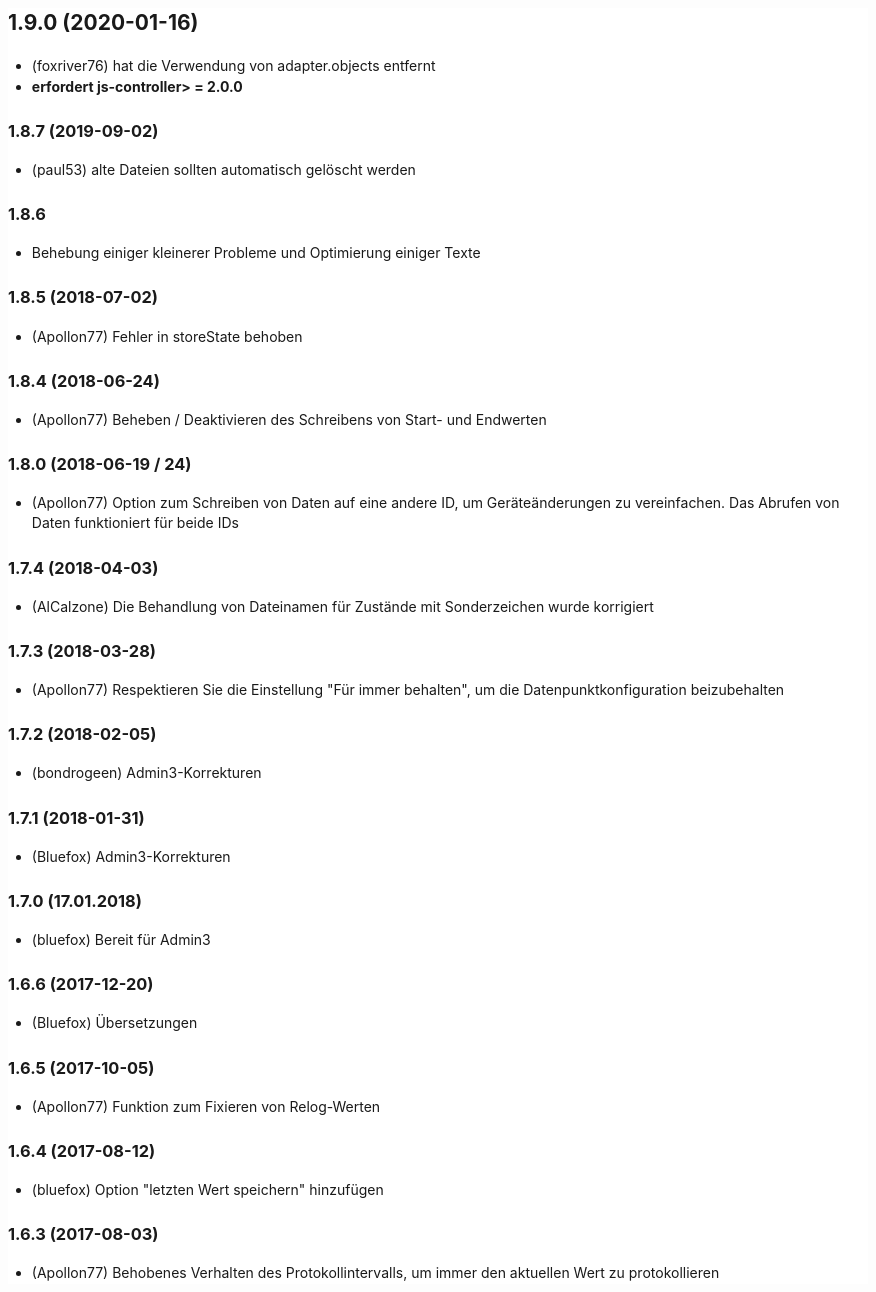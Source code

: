 ## 1.9.0 (2020-01-16)
* (foxriver76) hat die Verwendung von adapter.objects entfernt
* __erfordert js-controller> = 2.0.0__

### 1.8.7 (2019-09-02)
* (paul53) alte Dateien sollten automatisch gelöscht werden

### 1.8.6
* Behebung einiger kleinerer Probleme und Optimierung einiger Texte

### 1.8.5 (2018-07-02)
* (Apollon77) Fehler in storeState behoben

### 1.8.4 (2018-06-24)
* (Apollon77) Beheben / Deaktivieren des Schreibens von Start- und Endwerten

### 1.8.0 (2018-06-19 / 24)
* (Apollon77) Option zum Schreiben von Daten auf eine andere ID, um Geräteänderungen zu vereinfachen. Das Abrufen von Daten funktioniert für beide IDs

### 1.7.4 (2018-04-03)
* (AlCalzone) Die Behandlung von Dateinamen für Zustände mit Sonderzeichen wurde korrigiert

### 1.7.3 (2018-03-28)
* (Apollon77) Respektieren Sie die Einstellung "Für immer behalten", um die Datenpunktkonfiguration beizubehalten

### 1.7.2 (2018-02-05)
* (bondrogeen) Admin3-Korrekturen

### 1.7.1 (2018-01-31)
* (Bluefox) Admin3-Korrekturen

### 1.7.0 (17.01.2018)
* (bluefox) Bereit für Admin3

### 1.6.6 (2017-12-20)
* (Bluefox) Übersetzungen

### 1.6.5 (2017-10-05)
* (Apollon77) Funktion zum Fixieren von Relog-Werten

### 1.6.4 (2017-08-12)
* (bluefox) Option "letzten Wert speichern" hinzufügen

### 1.6.3 (2017-08-03)
* (Apollon77) Behobenes Verhalten des Protokollintervalls, um immer den aktuellen Wert zu protokollieren
